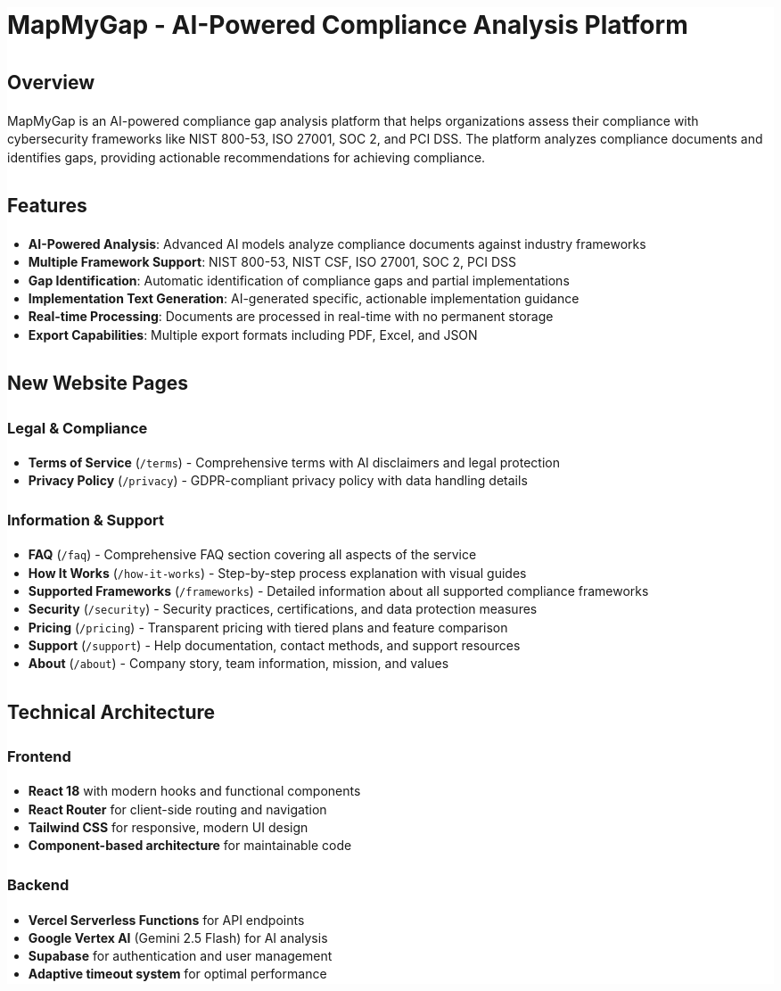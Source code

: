 # MapMyGap - AI-Powered Compliance Analysis Platform

## Overview

MapMyGap is an AI-powered compliance gap analysis platform that helps organizations assess their compliance with cybersecurity frameworks like NIST 800-53, ISO 27001, SOC 2, and PCI DSS. The platform analyzes compliance documents and identifies gaps, providing actionable recommendations for achieving compliance.

## Features

- **AI-Powered Analysis**: Advanced AI models analyze compliance documents against industry frameworks
- **Multiple Framework Support**: NIST 800-53, NIST CSF, ISO 27001, SOC 2, PCI DSS
- **Gap Identification**: Automatic identification of compliance gaps and partial implementations
- **Implementation Text Generation**: AI-generated specific, actionable implementation guidance
- **Real-time Processing**: Documents are processed in real-time with no permanent storage
- **Export Capabilities**: Multiple export formats including PDF, Excel, and JSON

## New Website Pages

### Legal & Compliance
- **Terms of Service** (`/terms`) - Comprehensive terms with AI disclaimers and legal protection
- **Privacy Policy** (`/privacy`) - GDPR-compliant privacy policy with data handling details

### Information & Support
- **FAQ** (`/faq`) - Comprehensive FAQ section covering all aspects of the service
- **How It Works** (`/how-it-works`) - Step-by-step process explanation with visual guides
- **Supported Frameworks** (`/frameworks`) - Detailed information about all supported compliance frameworks
- **Security** (`/security`) - Security practices, certifications, and data protection measures
- **Pricing** (`/pricing`) - Transparent pricing with tiered plans and feature comparison
- **Support** (`/support`) - Help documentation, contact methods, and support resources
- **About** (`/about`) - Company story, team information, mission, and values

## Technical Architecture

### Frontend
- **React 18** with modern hooks and functional components
- **React Router** for client-side routing and navigation
- **Tailwind CSS** for responsive, modern UI design
- **Component-based architecture** for maintainable code

### Backend
- **Vercel Serverless Functions** for API endpoints
- **Google Vertex AI** (Gemini 2.5 Flash) for AI analysis
- **Supabase** for authentication and user management
- **Adaptive timeout system** for optimal performance
